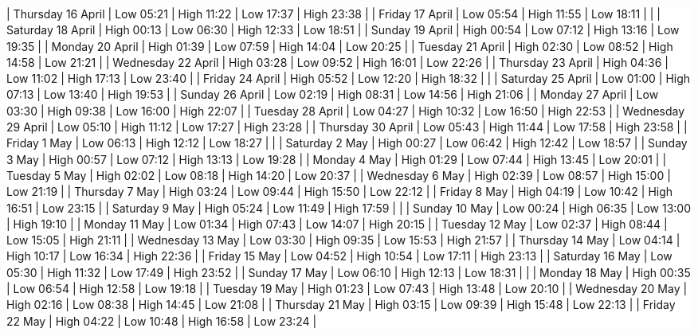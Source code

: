 | Thursday 16 April | Low 05:21 | High 11:22 | Low 17:37 | High 23:38 | 
| Friday 17 April | Low 05:54 | High 11:55 | Low 18:11 |  | 
| Saturday 18 April | High 00:13 | Low 06:30 | High 12:33 | Low 18:51 | 
| Sunday 19 April | High 00:54 | Low 07:12 | High 13:16 | Low 19:35 | 
| Monday 20 April | High 01:39 | Low 07:59 | High 14:04 | Low 20:25 | 
| Tuesday 21 April | High 02:30 | Low 08:52 | High 14:58 | Low 21:21 | 
| Wednesday 22 April | High 03:28 | Low 09:52 | High 16:01 | Low 22:26 | 
| Thursday 23 April | High 04:36 | Low 11:02 | High 17:13 | Low 23:40 | 
| Friday 24 April | High 05:52 | Low 12:20 | High 18:32 |  | 
| Saturday 25 April | Low 01:00 | High 07:13 | Low 13:40 | High 19:53 | 
| Sunday 26 April | Low 02:19 | High 08:31 | Low 14:56 | High 21:06 | 
| Monday 27 April | Low 03:30 | High 09:38 | Low 16:00 | High 22:07 | 
| Tuesday 28 April | Low 04:27 | High 10:32 | Low 16:50 | High 22:53 | 
| Wednesday 29 April | Low 05:10 | High 11:12 | Low 17:27 | High 23:28 | 
| Thursday 30 April | Low 05:43 | High 11:44 | Low 17:58 | High 23:58 | 
| Friday 1 May | Low 06:13 | High 12:12 | Low 18:27 |  | 
| Saturday 2 May | High 00:27 | Low 06:42 | High 12:42 | Low 18:57 | 
| Sunday 3 May | High 00:57 | Low 07:12 | High 13:13 | Low 19:28 | 
| Monday 4 May | High 01:29 | Low 07:44 | High 13:45 | Low 20:01 | 
| Tuesday 5 May | High 02:02 | Low 08:18 | High 14:20 | Low 20:37 | 
| Wednesday 6 May | High 02:39 | Low 08:57 | High 15:00 | Low 21:19 | 
| Thursday 7 May | High 03:24 | Low 09:44 | High 15:50 | Low 22:12 | 
| Friday 8 May | High 04:19 | Low 10:42 | High 16:51 | Low 23:15 | 
| Saturday 9 May | High 05:24 | Low 11:49 | High 17:59 |  | 
| Sunday 10 May | Low 00:24 | High 06:35 | Low 13:00 | High 19:10 | 
| Monday 11 May | Low 01:34 | High 07:43 | Low 14:07 | High 20:15 | 
| Tuesday 12 May | Low 02:37 | High 08:44 | Low 15:05 | High 21:11 | 
| Wednesday 13 May | Low 03:30 | High 09:35 | Low 15:53 | High 21:57 | 
| Thursday 14 May | Low 04:14 | High 10:17 | Low 16:34 | High 22:36 | 
| Friday 15 May | Low 04:52 | High 10:54 | Low 17:11 | High 23:13 | 
| Saturday 16 May | Low 05:30 | High 11:32 | Low 17:49 | High 23:52 | 
| Sunday 17 May | Low 06:10 | High 12:13 | Low 18:31 |  | 
| Monday 18 May | High 00:35 | Low 06:54 | High 12:58 | Low 19:18 | 
| Tuesday 19 May | High 01:23 | Low 07:43 | High 13:48 | Low 20:10 | 
| Wednesday 20 May | High 02:16 | Low 08:38 | High 14:45 | Low 21:08 | 
| Thursday 21 May | High 03:15 | Low 09:39 | High 15:48 | Low 22:13 | 
| Friday 22 May | High 04:22 | Low 10:48 | High 16:58 | Low 23:24 | 